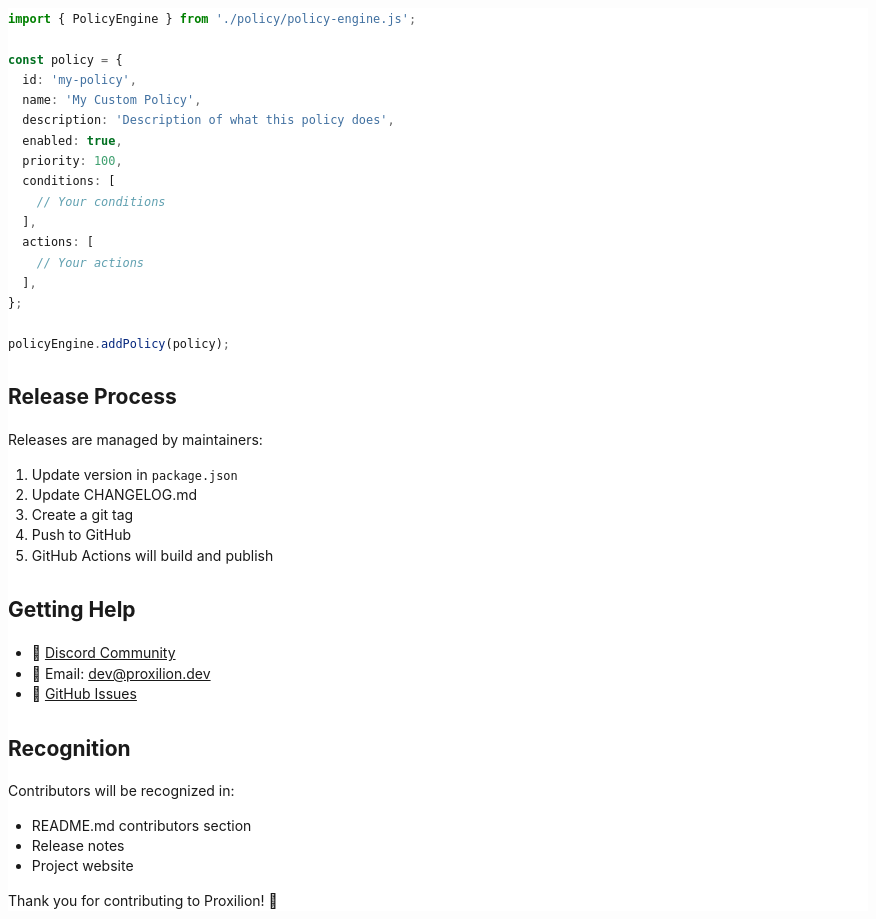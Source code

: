 ```typescript
import { PolicyEngine } from './policy/policy-engine.js';

const policy = {
  id: 'my-policy',
  name: 'My Custom Policy',
  description: 'Description of what this policy does',
  enabled: true,
  priority: 100,
  conditions: [
    // Your conditions
  ],
  actions: [
    // Your actions
  ],
};

policyEngine.addPolicy(policy);
```

## Release Process

Releases are managed by maintainers:

1. Update version in `package.json`
2. Update CHANGELOG.md
3. Create a git tag
4. Push to GitHub
5. GitHub Actions will build and publish

## Getting Help

- 💬 [Discord Community](https://discord.gg/proxilion)
- 📧 Email: dev@proxilion.dev
- 🐛 [GitHub Issues](https://github.com/proxilion/proxilion/issues)

## Recognition

Contributors will be recognized in:
- README.md contributors section
- Release notes
- Project website

Thank you for contributing to Proxilion! 🎉


